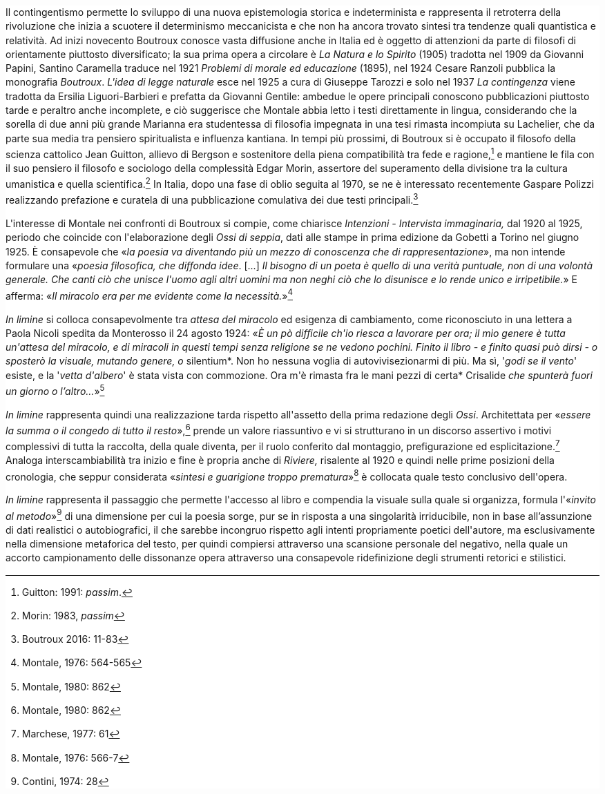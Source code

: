 Il contingentismo permette lo sviluppo di una nuova epistemologia storica e indeterminista e rappresenta il retroterra della rivoluzione che inizia a scuotere il determinismo meccanicista e che non ha ancora trovato sintesi tra tendenze quali quantistica e relatività. Ad inizi novecento Boutroux conosce vasta diffusione anche in Italia ed è oggetto di attenzioni da parte di filosofi di orientamente piuttosto diversificato; la sua prima opera a circolare è *La Natura e lo Spirito* (1905) tradotta nel 1909 da Giovanni Papini, Santino Caramella traduce nel 1921 *Problemi di morale ed educazione* (1895), nel 1924 Cesare Ranzoli pubblica la monografia *Boutroux*. *L'idea di legge naturale* esce nel 1925 a cura di Giuseppe Tarozzi e solo nel 1937 *La contingenza* viene tradotta da Ersilia Liguori-Barbieri e prefatta da Giovanni Gentile: ambedue le opere principali conoscono pubblicazioni piuttosto tarde e peraltro anche incomplete, e ciò suggerisce che Montale abbia letto i testi direttamente in lingua, considerando che la sorella di due anni più grande Marianna era studentessa di filosofia impegnata in una tesi rimasta incompiuta su Lachelier, che da parte sua media tra pensiero spiritualista e influenza kantiana. In tempi più prossimi, di Boutroux si è occupato il filosofo della scienza cattolico Jean Guitton, allievo di Bergson e sostenitore della piena compatibilità tra fede e ragione,[^5] e mantiene le fila con il suo pensiero il filosofo e sociologo della complessità Edgar Morin, assertore del superamento della divisione tra la cultura umanistica e quella scientifica.[^6] In Italia, dopo una fase di oblio seguita al 1970, se ne è interessato recentemente Gaspare Polizzi realizzando prefazione e curatela di una pubblicazione comulativa dei due testi principali.[^7]

[^5]: Guitton: 1991: *passim*.

[^6]: Morin: 1983, *passim*

[^7]: Boutroux 2016: 11-83

L'interesse di Montale nei confronti di Boutroux si compie, come chiarisce *Intenzioni - Intervista immaginaria,* dal 1920 al 1925, periodo che coincide con l'elaborazione degli *Ossi di seppia*, dati alle stampe in prima edizione da Gobetti a Torino nel giugno 1925. È consapevole che «*la poesia va diventando più un mezzo di conoscenza che di rappresentazione*», ma non intende formulare una «*poesia filosofica, che diffonda idee*. \[...\] *Il* *bisogno di un poeta è quello di una verità puntuale, non di una volontà generale. Che canti ciò che unisce l'uomo agli altri uomini ma non neghi ciò che lo disunisce e lo rende unico e irripetibile.*» E afferma: «*Il miracolo era per me evidente come la necessità.*»[^8]

[^8]: Montale, 1976: 564-565

*In limine* si colloca consapevolmente tra *attesa del miracolo* ed esigenza di cambiamento, come riconosciuto in una lettera a Paola Nicoli spedita da Monterosso il 24 agosto 1924: «*È un pò difficile ch'io riesca a lavorare per ora; il mio genere è tutta un'attesa del miracolo, e di miracoli in questi tempi senza religione se ne vedono pochini. Finito il libro - e finito quasi può dirsi - o sposterò la visuale, mutando genere, o* silentium*. Non ho nessuna voglia di autovivisezionarmi di più. Ma sì, '*godi se il vento*' esiste, e la '*vetta d'albero*' è stata vista con commozione. Ora m'è rimasta fra le mani pezzi di certa* Crisalide *che spunterà fuori un giorno o l’altro...*»[^9]

[^9]: Montale, 1980: 862

*In limine* rappresenta quindi una realizzazione tarda rispetto all'assetto della prima redazione degli *Ossi*. Architettata per «*essere la summa o il congedo di tutto il resto*»,[^10] prende un valore riassuntivo e vi si strutturano in un discorso assertivo i motivi complessivi di tutta la raccolta, della quale diventa, per il ruolo conferito dal montaggio, prefigurazione ed esplicitazione.[^11] Analoga interscambiabilità tra inizio e fine è propria anche di *Riviere,* risalente al 1920 e quindi nelle prime posizioni della cronologia, che seppur considerata «*sintesi e guarigione troppo prematura*»[^12] è collocata quale testo conclusivo dell'opera.

[^10]: Montale, 1980: 862

[^11]: Marchese, 1977: 61

[^12]: Montale, 1976: 566-7

*In limine* rappresenta il passaggio che permette l'accesso al libro e compendia la visuale sulla quale si organizza, formula l'«*invito al metodo*»[^13] di una dimensione per cui la poesia sorge, pur se in risposta a una singolarità irriducibile, non in base all’assunzione di dati realistici o autobiografici, il che sarebbe incongruo rispetto agli intenti propriamente poetici dell'autore, ma esclusivamente nella dimensione metaforica del testo, per quindi compiersi attraverso una scansione personale del negativo, nella quale un accorto campionamento delle dissonanze opera attraverso una consapevole ridefinizione degli strumenti retorici e stilistici.


[^1]: Giachery, 1985: 12
[^2]: Montale, 1970: 14
[^3]: Giachery, 1985: 9, 11
[^4]: Giachery, 1985: 10
[^13]: Contini, 1974: 28
[^14]: Forti, 1983: 59
[^15]: Giachery, 1985: 9. Nascimbeni, 1986: 58, 91, 140-1
[^16]: Fabris, 1984: 102-103
[^17]: Fabris, 1984: 106
[^18]: Montano, 1978: 10
[^19]: Fabris, 1984: 107
[^20]: Contini, 1974: 28
[^21]: Fabris, 1984: 107-109
[^22]: Giannangeli, 1987: 93
[^23]: Briganti, 1984: 181
[^24]: Giannangeli, 1987: 27-9
[^25]: Musumeci, 1972: *passim.*
[^26]: Montale, 1976: 566, 564
[^27]: Ramat, 1972: 494
[^28]: Giachery, 1985: 22
[^29]: Montale, 1976: 565
[^30]: Montale, 1925a: *passim*
[^31]: Giachery, 1985: 12-13
[^32]: Boutroux, 1913: 144
[^33]: Pipa, 1987: 844
[^34]: Campailla, 1984: 153-4
[^35]: Montale, 1976: 569
[^36]: Fagone, 1976: 123
[^37]: Marchese, 1977: 18
[^38]: Barile, 1966: 258
[^39]: Montale, 1976: 566-567
[^40]: Getto, 1966: 124-133
[^41]: Bigongiari, 1970: 12
[^42]: Rosiello, 1965:141
[^43]: De Saussure, 1967: *passim*
[^44]: Foucault, 1970: 13, *passim*
[^45]: Cambon 1963: 117-8
[^46]: Marchese 1977: 60-62
[^47]: Bonfiglioli, 1963: 48
[^48]: Manacorda, 1969: 20
[^49]: Eliot, 1971: 135
[^50]: Bigongiari, 1970: 16
[^51]: Bigongiari, 1970: 18
[^52]: Boutroux, 1913: 122-3; Bergson, 1959: 113-4
[^53]: Montale, 1976: 591
[^54]: Boutroux, 1913: 115-6
[^55]: Bigongiari, 1970: 11
[^56]: Leibniz, 1992: 137
[^57]: Boutroux, 1925: 24
[^58]: Bergson, 1995: 46
[^59]: Pipa, 1978: 845
[^60]: Piero Bigongiari, 1970: 18
[^61]: Bigongiari, 1970: 13. Bodei, 1995: p. 7
[^62]: Leibniz, 1992: 143
[^63]: Piattelli Palmarini, 1976
[^64]: Macrì, 1996: 439
[^65]: Boutroux, 1919: 55
[^66]: Boutroux 1913: 27-28
[^67]: Boutroux, 1913: 27-28
[^68]: Bigongiari, 1970: 15
[^69]: Giachery, 1985: 13
[^70]: Graziosi, 1971: 156-8
[^71]: Fabris, 1984: 112-113
[^72]: Bellucci, 1977: 5
[^73]: Macrì, 1996: 434
[^74]: Pascal, 1962: 360 (fr. 812)
[^75]: Ramat, 1972: 489
[^76]: Giannangeli, 1987: 74-6
[^77]: Boutroux 1913: 8; 1918: X; 1925: 12
[^78]: Boutroux 1913: 30-4
[^79]: Montale 1976: 560
[^80]: Bodei, 1995: 7
[^81]: Leibniz, 1992: 162-3
[^82]: Leibniz, 1992: 167-8
[^83]: Boutroux, 1913: 16
[^84]: Manacorda, cit.: 7
[^85]: Montale 1976: 563; 1980: 41
[^86]: Heidegger 1959: 18
[^87]: Fagone, 1976: 122
[^88]: Heidegger 1976: 323
[^89]: Heidegger 1988: 43
[^90]: Heidegger 1976: 158
[^91]: Gargiulo, 1958: 45
[^92]: Montale, 1976: 564-5
[^93]: Boutroux, 1917: 47; 1919: 34.
[^94]: Sansone, 1984: 288
[^95]: Montale, 1976: 566
[^96]: Macrì, 1996: 13
[^97]: Paul Feyrerabend, 1979: *passim.*
[^98]: Mach, 1982: *passim*
[^99]: Boutroux, 1913: 167
[^100]: Boutroux, 1925: 142-3
[^101]: Montale, 1976: 264
[^102]: Giannangeli, 1987: 34
[^103]: Dego, 1985: 23-4
[^104]: Campailla, 1984: 153
[^105]: Pipa, 1978: 840
[^106]: Scaramucci, 1972: 251
[^107]: Gadda Conti, 1966: 279-280
[^108]: Montale, 1983: 24-25
[^109]: Graziosi, 1972: *passim*
[^110]: Dego 1985: 43-4
[^111]: Montale, 1983: 57
[^112]: Bigongiari, 1965: 274